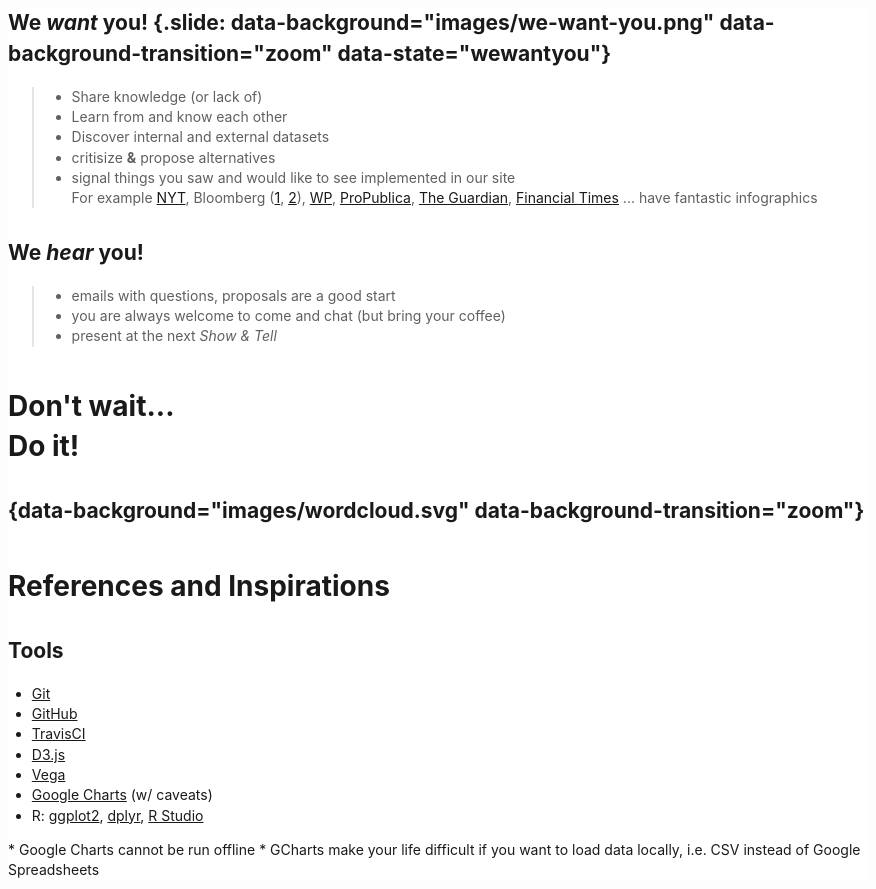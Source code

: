 ## We *want* you! {.slide: data-background="images/we-want-you.png" data-background-transition="zoom" data-state="wewantyou"}

[//1]: # (the question http://stackoverflow.com/q/32055640/963575 inspired me to define)
[//2]: # ('data-state' and use it in the following style snippet: opacity 0.5 only for)
[//3]: # (this slide's background image)

<style>html.wewantyou .backgrounds {opacity: 0.15;}</style>

>   * Share knowledge (or lack of)
>   * Learn from and know each other
>   * Discover internal and external datasets
>   * critisize **&** propose alternatives
>   * signal things you saw and would like to see implemented in our site<br>
>     For example [NYT][nyt],
>     Bloomberg ([1](http://www.bloomberg.com/graphics), [2](http://www.bloomberg.com/visual-data/)),
>     [WP][wp], [ProPublica][propublica],
>     [The Guardian][guardian], [Financial Times][ft] ... have fantastic infographics

## We *hear* you!

>   * emails with questions, proposals are a good start
>   * you are always welcome to come and chat (but bring your coffee)
>   * present at the next *Show & Tell*


# Don't wait...<br>Do it!

##  {data-background="images/wordcloud.svg" data-background-transition="zoom"}


# References and Inspirations

## Tools

* [Git][git]
* [GitHub][github]
* [TravisCI][travisci]
* [D3.js][d3]
* [Vega][vega]
* [Google Charts][gcharts] (w/ caveats)
* R: [ggplot2], [dplyr], [R Studio][rstudio]

<div class="notes">
* Google Charts cannot be run offline
* GCharts make your life difficult if you want to load data locally, i.e. CSV instead of Google Spreadsheets
</div>



[git]: <https://git-scm.com/> "Git"
[github]: <https://github.com/> "GitHub"
[travisci]: <https://travis-ci.org/> "Travis CI"
[prutravisci]: <https://travis-ci.org/euctrl-pru/website/builds> "PRU website Travis CI builds"
[jekyll]: <https://jekyllrb.com/> "Jekyll"
[d3]: <https://d3js.org/> "D3"
[markdown]: <https://daringfireball.net/projects/markdown/> "Markdown"
[pandoc]: <http://pandoc.org/> "Pandoc"
[r]: <https://www.r-project.org/> "R language"
[rstudio]: <https://www.rstudio.com/> "R Studio"
[knitr]: <http://yihui.name/knitr/> "knitr"
[mathjax]: <https://www.mathjax.org/> "MathJax"
[blockbuilder]: <http://blockbuilder.org/> "Block Builder"
[gcharts]: <https://developers.google.com/chart/> "Google Charts"
[vega]: <http://vega.github.io/vega-editor/> "Vega"
[ggplot2]: <http://ggplot2.org/> "ggplot2"
[dplyr]: <https://cran.rstudio.com/web/packages/dplyr/vignettes/introduction.html> "dplyr"
[pages]: <https://pages.github.com/> "GitHub Pages"
[raw]: <http://raw.densitydesign.org/> "Raw"
[nadieh]: <http://www.visualcinnamon.com/> ""
[mike]: <https://bost.ocks.org/mike/> "Mike Bostock"
[elijah]: <http://elijahmeeks.com/> "Elijah Meeks"
[ian]: <http://enja.org/> "Ian Johnson"
[alberto]: <http://www.thefunctionalart.com/> "The Functional Art"
[stephen]: <https://www.perceptualedge.com/> "Stephen Few"
[edward]: <https://www.edwardtufte.com/tufte/> "Edward Tufte"
[enrico]: <http://enrico.bertini.io/> "Enrico Bertini"
[bertini]: <http://fellinlovewithdata.com/> "Fell in Love with Data"
[susie]: <http://susielu.com/> "Susie Lu"
[christophe]: <http://www.biovisualize.com/> "Christophe Viau"
[maarten]: <http://www.maartenlambrechts.be/> "Maarten Lambrechts"
[hadley]: <http://hadley.nz/> "Hadley Wickham"
[jonathan]: <http://13pt.com/graphics/> "Jonathan Corum"
[jeff]: <http://homes.cs.washington.edu/~jheer/> "Jeffrey Heer"
[amanda]: <https://twitter.com/amandacox> "Amanda Cox @ Twitter"
[istars]: <http://www.icao.int/safety/iStars/Pages/API-Data-Service.aspx> "ICAO iSTARS"
[openvisconf]: <https://openvisconf.com/> "OpenVis Conference"
[eyeofestival]: <http://eyeofestival.com/> "Eyeo Festival"
[malofiej]: <http://www.malofiejgraphics.com/> "Malofiej Award"
[ddj]: <http://www.globaleditorsnetwork.org/programmes/data-journalism-awards/> "Data Journalism Award"
[propublica]: <https://www.propublica.org/data/> "ProPublica"
[guardian]: <http://www.theguardian.com/graphics> "The Guardian graphics"
[ft]: <http://blogs.ft.com/ftdata/category/graphics/> "Financial Times graphics"
[nyt]: <http://www.nytimes.com/interactive/2015/us/year-in-interactive-storytelling.html?_r=0> "New York Time 2015 graphics"
[bloomberg]: <http://www.bloomberg.com/graphics> "Bloomberg graphics"
[wp]: <https://www.washingtonpost.com/graphics/national/2015-in-graphics/> "The Washington Post 2015 graphics"
[npr]: <http://www.npr.org/tags/147165367/graphics> "NPR"
[idl]: <http://idl.cs.washington.edu/> "University of Washington Interactive Data Lab"
[wordcloud]: <https://www.jasondavies.com/wordcloud/> "Word Cloud generator"
[jason]: <https://www.jasondavies.com/> "Jason Davies"
[ddgo]: <https://duckduckgo.com/api> "DuckDuckGo Search API"
[fop]: <http://www.global-migration.info/> "Global Flow of People"
[fopcode]: <http://github.com/null2/globalmigration> "Circular Plot source code"
[vegacox]: <http://vega.github.io/vega-editor/?mode=vega&spec=budget_forecasts> "Vega Editor: Budget Forecasts"
[nytcox]: <http://www.nytimes.com/interactive/2010/02/02/us/politics/20100201-budget-porcupine-graphic.html> "NYT: Budget Forecasts, Compared With Reality"